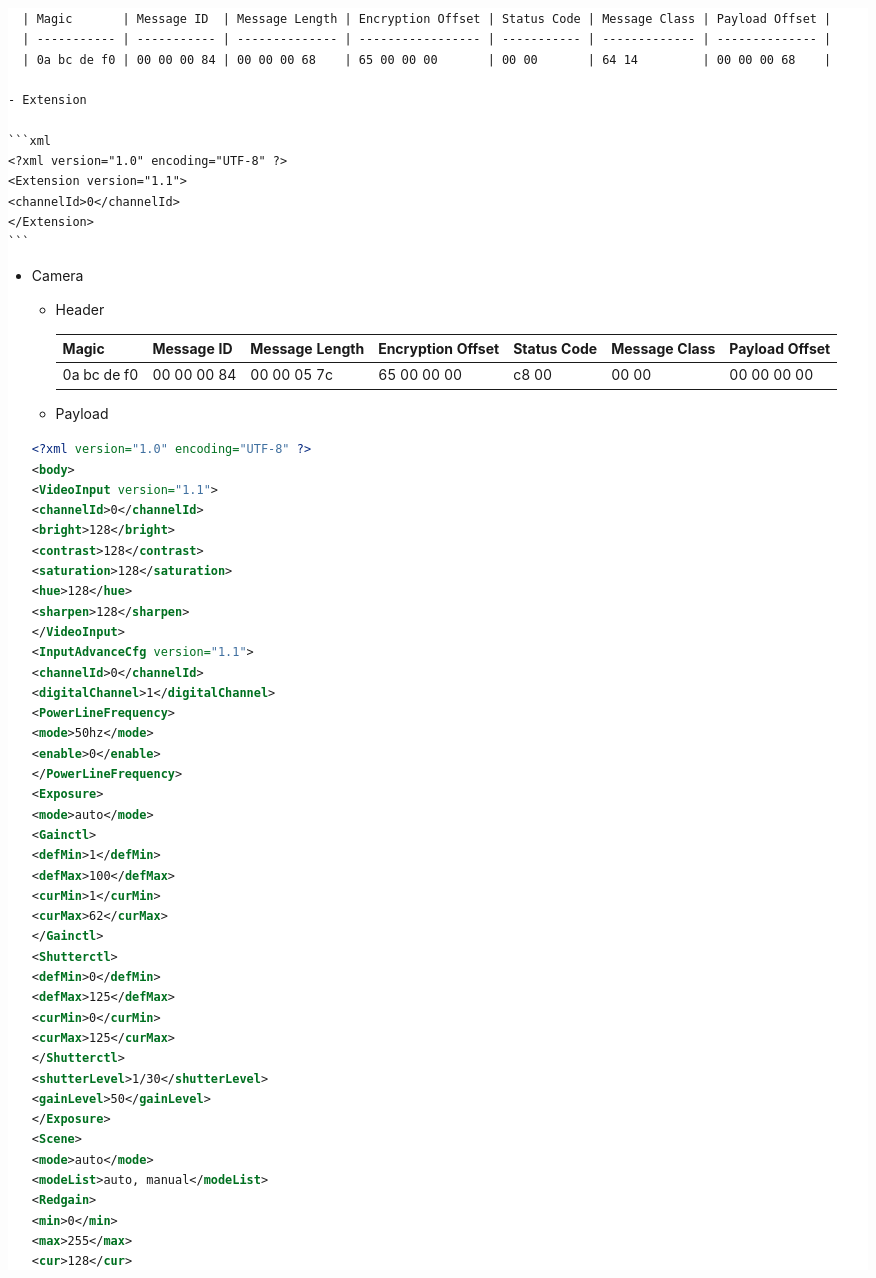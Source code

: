       | Magic       | Message ID  | Message Length | Encryption Offset | Status Code | Message Class | Payload Offset |
      | ----------- | ----------- | -------------- | ----------------- | ----------- | ------------- | -------------- |
      | 0a bc de f0 | 00 00 00 84 | 00 00 00 68    | 65 00 00 00       | 00 00       | 64 14         | 00 00 00 68    |

    - Extension

    ```xml
    <?xml version="1.0" encoding="UTF-8" ?>
    <Extension version="1.1">
    <channelId>0</channelId>
    </Extension>
    ```

  - Camera

    - Header

      | Magic       | Message ID  | Message Length | Encryption Offset | Status Code | Message Class | Payload Offset |
      | ----------- | ----------- | -------------- | ----------------- | ----------- | ------------- | -------------- |
      | 0a bc de f0 | 00 00 00 84 | 00 00 05 7c    | 65 00 00 00       | c8 00       | 00 00         | 00 00 00 00    |

    - Payload

    ```xml
    <?xml version="1.0" encoding="UTF-8" ?>
    <body>
    <VideoInput version="1.1">
    <channelId>0</channelId>
    <bright>128</bright>
    <contrast>128</contrast>
    <saturation>128</saturation>
    <hue>128</hue>
    <sharpen>128</sharpen>
    </VideoInput>
    <InputAdvanceCfg version="1.1">
    <channelId>0</channelId>
    <digitalChannel>1</digitalChannel>
    <PowerLineFrequency>
    <mode>50hz</mode>
    <enable>0</enable>
    </PowerLineFrequency>
    <Exposure>
    <mode>auto</mode>
    <Gainctl>
    <defMin>1</defMin>
    <defMax>100</defMax>
    <curMin>1</curMin>
    <curMax>62</curMax>
    </Gainctl>
    <Shutterctl>
    <defMin>0</defMin>
    <defMax>125</defMax>
    <curMin>0</curMin>
    <curMax>125</curMax>
    </Shutterctl>
    <shutterLevel>1/30</shutterLevel>
    <gainLevel>50</gainLevel>
    </Exposure>
    <Scene>
    <mode>auto</mode>
    <modeList>auto, manual</modeList>
    <Redgain>
    <min>0</min>
    <max>255</max>
    <cur>128</cur>